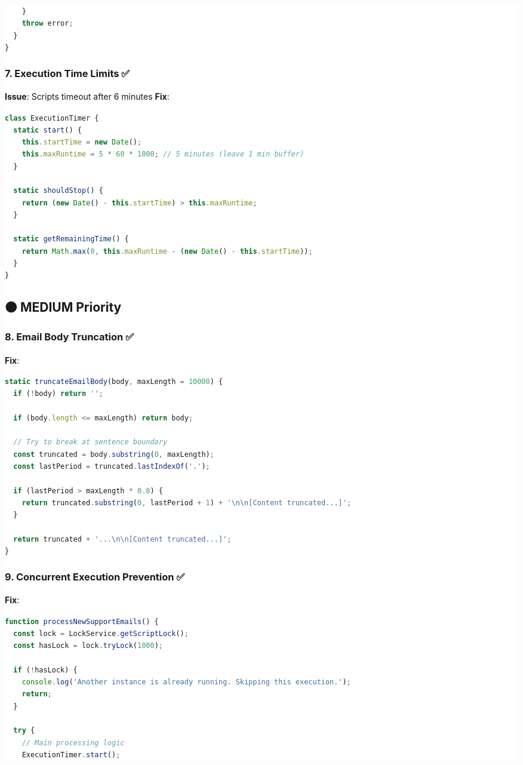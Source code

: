 ```javascript
    }
    throw error;
  }
}
```

### 7. Execution Time Limits ✅
**Issue**: Scripts timeout after 6 minutes
**Fix**:
```javascript
class ExecutionTimer {
  static start() {
    this.startTime = new Date();
    this.maxRuntime = 5 * 60 * 1000; // 5 minutes (leave 1 min buffer)
  }
  
  static shouldStop() {
    return (new Date() - this.startTime) > this.maxRuntime;
  }
  
  static getRemainingTime() {
    return Math.max(0, this.maxRuntime - (new Date() - this.startTime));
  }
}
```

## 🟠 MEDIUM Priority

### 8. Email Body Truncation ✅
**Fix**:
```javascript
static truncateEmailBody(body, maxLength = 10000) {
  if (!body) return '';
  
  if (body.length <= maxLength) return body;
  
  // Try to break at sentence boundary
  const truncated = body.substring(0, maxLength);
  const lastPeriod = truncated.lastIndexOf('.');
  
  if (lastPeriod > maxLength * 0.8) {
    return truncated.substring(0, lastPeriod + 1) + '\n\n[Content truncated...]';
  }
  
  return truncated + '...\n\n[Content truncated...]';
}
```

### 9. Concurrent Execution Prevention ✅
**Fix**:
```javascript
function processNewSupportEmails() {
  const lock = LockService.getScriptLock();
  const hasLock = lock.tryLock(1000);
  
  if (!hasLock) {
    console.log('Another instance is already running. Skipping this execution.');
    return;
  }
  
  try {
    // Main processing logic
    ExecutionTimer.start();
```